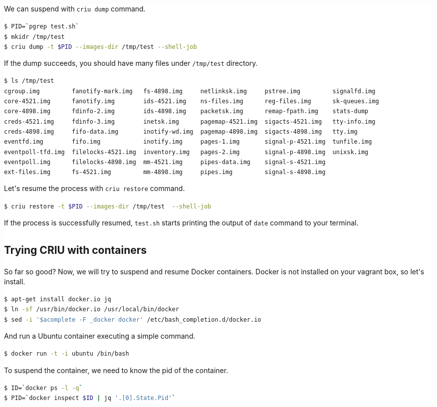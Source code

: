 We can suspend with ```criu dump``` command.

```sh
$ PID=`pgrep test.sh`
$ mkidr /tmp/test
$ criu dump -t $PID --images-dir /tmp/test --shell-job
```

If the dump succeeds, you should have many files under ```/tmp/test``` directory.

```sh
$ ls /tmp/test
cgroup.img         fanotify-mark.img   fs-4898.img     netlinksk.img     pstree.img         signalfd.img
core-4521.img      fanotify.img        ids-4521.img    ns-files.img      reg-files.img      sk-queues.img
core-4898.img      fdinfo-2.img        ids-4898.img    packetsk.img      remap-fpath.img    stats-dump
creds-4521.img     fdinfo-3.img        inetsk.img      pagemap-4521.img  sigacts-4521.img   tty-info.img
creds-4898.img     fifo-data.img       inotify-wd.img  pagemap-4898.img  sigacts-4898.img   tty.img
eventfd.img        fifo.img            inotify.img     pages-1.img       signal-p-4521.img  tunfile.img
eventpoll-tfd.img  filelocks-4521.img  inventory.img   pages-2.img       signal-p-4898.img  unixsk.img
eventpoll.img      filelocks-4898.img  mm-4521.img     pipes-data.img    signal-s-4521.img
ext-files.img      fs-4521.img         mm-4898.img     pipes.img         signal-s-4898.img
```

Let's resume the process with ```criu restore``` command.

```sh
$ criu restore -t $PID --images-dir /tmp/test  --shell-job
```

If the process is successfully resumed, ```test.sh``` starts printing the output of ```date``` command to your terminal.

## Trying CRIU with containers
So far so good? Now, we will try to suspend and resume Docker containers. Docker is not installed on your vagrant box, so let's install.

```sh
$ apt-get install docker.io jq
$ ln -sf /usr/bin/docker.io /usr/local/bin/docker
$ sed -i '$acomplete -F _docker docker' /etc/bash_completion.d/docker.io
```

And run a Ubuntu container executing a simple command.

```sh
$ docker run -t -i ubuntu /bin/bash
```

To suspend the container, we need to know the pid of the container.

```sh
$ ID=`docker ps -l -q`
$ PID=`docker inspect $ID | jq '.[0].State.Pid'`
```
